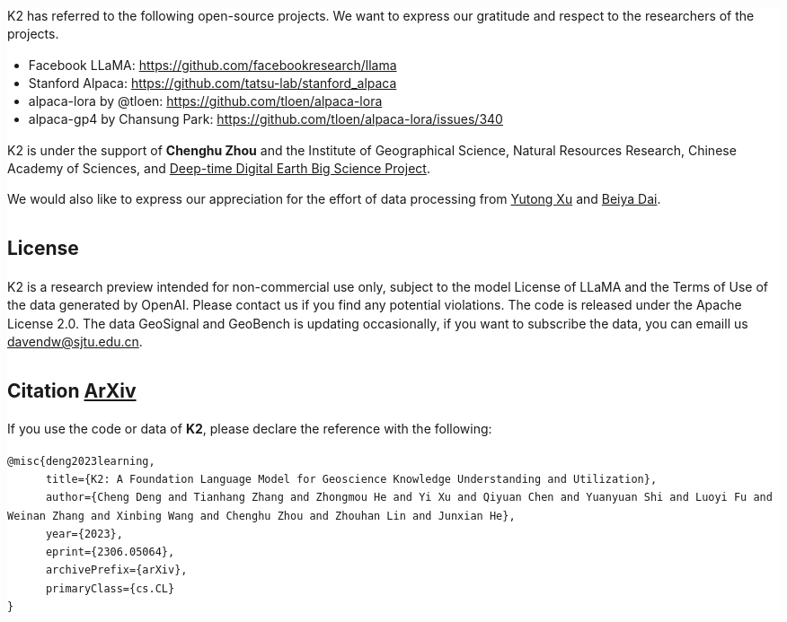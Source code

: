 K2 has referred to the following open-source projects. We want to express our gratitude and respect to the researchers of the projects.

- Facebook LLaMA: https://github.com/facebookresearch/llama
- Stanford Alpaca: https://github.com/tatsu-lab/stanford_alpaca
- alpaca-lora by @tloen: https://github.com/tloen/alpaca-lora
- alpaca-gp4 by Chansung Park: https://github.com/tloen/alpaca-lora/issues/340

K2 is under the support of **Chenghu Zhou** and the Institute of Geographical Science, Natural Resources Research, Chinese Academy of Sciences, and [Deep-time Digital Earth Big Science Project](https://www.iugs.org/dde).

We would also like to express our appreciation for the effort of data processing from [Yutong Xu](https://github.com/xyt-fe) and [Beiya Dai](https://github.com/dbylynn).


## License
K2 is a research preview intended for non-commercial use only, subject to the model License of LLaMA and the Terms of Use of the data generated by OpenAI. Please contact us if you find any potential violations. The code is released under the Apache License 2.0. The data GeoSignal and GeoBench is updating occasionally, if you want to subscribe the data, you can emaill us [davendw@sjtu.edu.cn](mailto:davendw@sjtu.edu.cn).

## Citation [ArXiv](https://arxiv.org/abs/2306.05064)
If you use the code or data of **K2**, please declare the reference with the following:

```
@misc{deng2023learning,
      title={K2: A Foundation Language Model for Geoscience Knowledge Understanding and Utilization}, 
      author={Cheng Deng and Tianhang Zhang and Zhongmou He and Yi Xu and Qiyuan Chen and Yuanyuan Shi and Luoyi Fu and Weinan Zhang and Xinbing Wang and Chenghu Zhou and Zhouhan Lin and Junxian He},
      year={2023},
      eprint={2306.05064},
      archivePrefix={arXiv},
      primaryClass={cs.CL}
}
```
